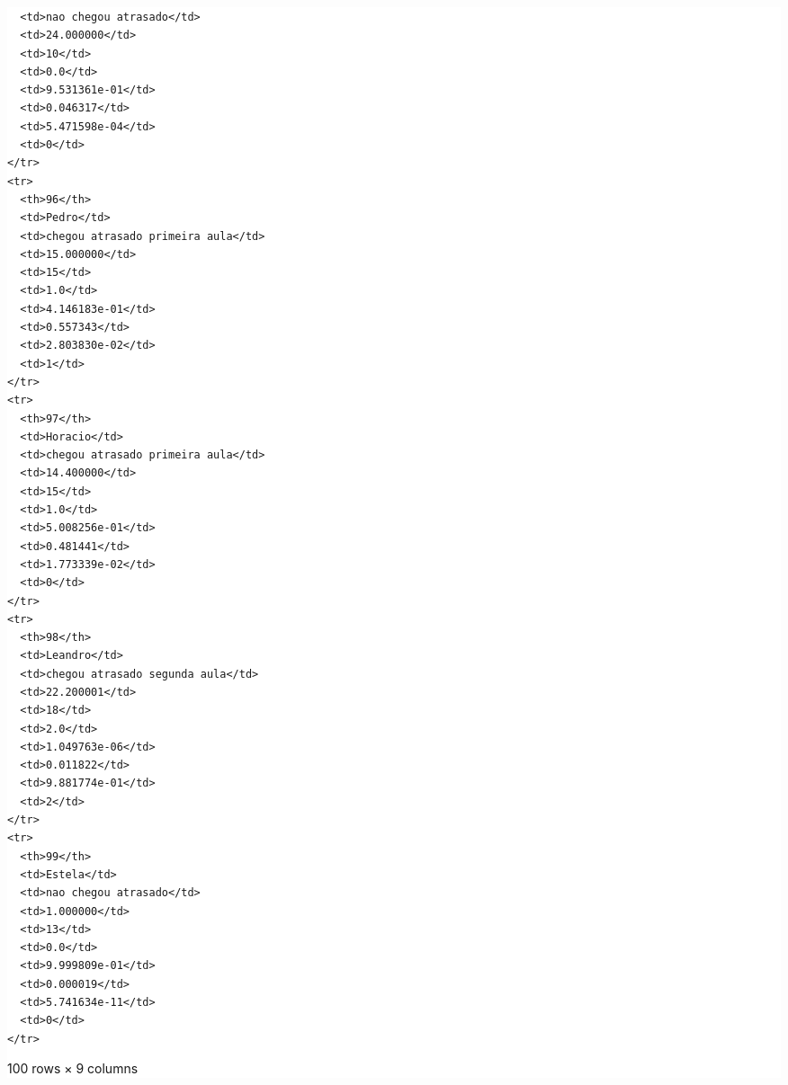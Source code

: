       <td>nao chegou atrasado</td>
      <td>24.000000</td>
      <td>10</td>
      <td>0.0</td>
      <td>9.531361e-01</td>
      <td>0.046317</td>
      <td>5.471598e-04</td>
      <td>0</td>
    </tr>
    <tr>
      <th>96</th>
      <td>Pedro</td>
      <td>chegou atrasado primeira aula</td>
      <td>15.000000</td>
      <td>15</td>
      <td>1.0</td>
      <td>4.146183e-01</td>
      <td>0.557343</td>
      <td>2.803830e-02</td>
      <td>1</td>
    </tr>
    <tr>
      <th>97</th>
      <td>Horacio</td>
      <td>chegou atrasado primeira aula</td>
      <td>14.400000</td>
      <td>15</td>
      <td>1.0</td>
      <td>5.008256e-01</td>
      <td>0.481441</td>
      <td>1.773339e-02</td>
      <td>0</td>
    </tr>
    <tr>
      <th>98</th>
      <td>Leandro</td>
      <td>chegou atrasado segunda aula</td>
      <td>22.200001</td>
      <td>18</td>
      <td>2.0</td>
      <td>1.049763e-06</td>
      <td>0.011822</td>
      <td>9.881774e-01</td>
      <td>2</td>
    </tr>
    <tr>
      <th>99</th>
      <td>Estela</td>
      <td>nao chegou atrasado</td>
      <td>1.000000</td>
      <td>13</td>
      <td>0.0</td>
      <td>9.999809e-01</td>
      <td>0.000019</td>
      <td>5.741634e-11</td>
      <td>0</td>
    </tr>
  </tbody>
</table>
<p>100 rows × 9 columns</p>
</div>
